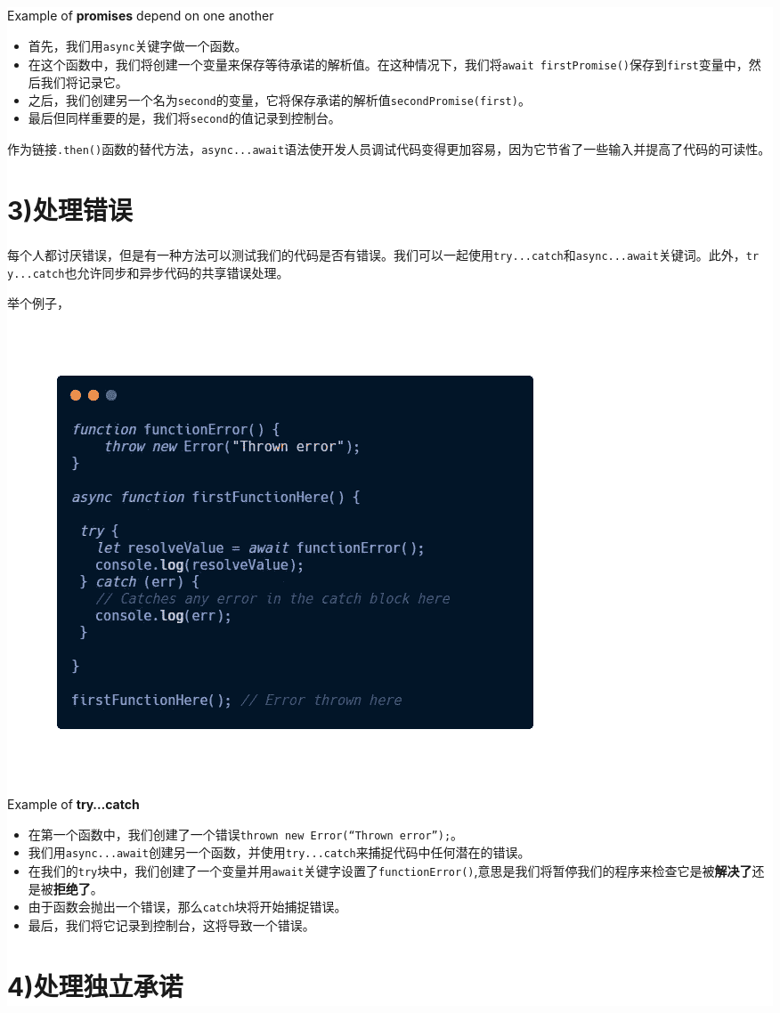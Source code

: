 Example of **promises** depend on one another

*   首先，我们用`async`关键字做一个函数。
*   在这个函数中，我们将创建一个变量来保存等待承诺的解析值。在这种情况下，我们将`await firstPromise()`保存到`first`变量中，然后我们将记录它。
*   之后，我们创建另一个名为`second`的变量，它将保存承诺的解析值`secondPromise(first)`。
*   最后但同样重要的是，我们将`second`的值记录到控制台。

作为链接`.then()`函数的替代方法，`async...await`语法使开发人员调试代码变得更加容易，因为它节省了一些输入并提高了代码的可读性。

# 3)处理错误

每个人都讨厌错误，但是有一种方法可以测试我们的代码是否有错误。我们可以一起使用`try...catch`和`async...await`关键词。此外，`try...catch`也允许同步和异步代码的共享错误处理。

举个例子，

![](img/cdd653efaf4a1cfbc90818e8e40ac5bd.png)

Example of **try…catch**

*   在第一个函数中，我们创建了一个错误`thrown new Error(“Thrown error”);`。
*   我们用`async...await`创建另一个函数，并使用`try...catch`来捕捉代码中任何潜在的错误。
*   在我们的`try`块中，我们创建了一个变量并用`await`关键字设置了`functionError()`,意思是我们将暂停我们的程序来检查它是被**解决了**还是被**拒绝了**。
*   由于函数会抛出一个错误，那么`catch`块将开始捕捉错误。
*   最后，我们将它记录到控制台，这将导致一个错误。

# 4)处理独立承诺
